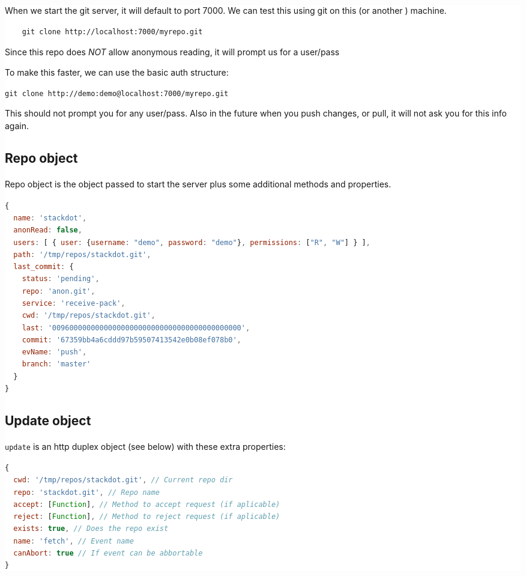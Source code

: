 When we start the git server, it will default to port 7000. We can test this using git on this (or another ) machine.

```
	git clone http://localhost:7000/myrepo.git
```

Since this repo does *NOT* allow anonymous reading, it will prompt us for a user/pass

To make this faster, we can use the basic auth structure:

	git clone http://demo:demo@localhost:7000/myrepo.git

This should not prompt you for any user/pass. Also in the future when you push changes, or pull, it will not ask you for this info again.

## Repo object

Repo object is the object passed to start the server plus some additional methods and properties.

```javascript
{
  name: 'stackdot',
  anonRead: false,
  users: [ { user: {username: "demo", password: "demo"}, permissions: ["R", "W"] } ],
  path: '/tmp/repos/stackdot.git',
  last_commit: {
  	status: 'pending',
  	repo: 'anon.git',
  	service: 'receive-pack',
  	cwd: '/tmp/repos/stackdot.git',
  	last: '00960000000000000000000000000000000000000000',
  	commit: '67359bb4a6cddd97b59507413542e0b08ef078b0',
  	evName: 'push',
  	branch: 'master'
  }
}
```

## Update object

`update` is an http duplex object (see below) with these extra properties:

```javascript
{
  cwd: '/tmp/repos/stackdot.git', // Current repo dir
  repo: 'stackdot.git', // Repo name
  accept: [Function], // Method to accept request (if aplicable)
  reject: [Function], // Method to reject request (if aplicable)
  exists: true, // Does the repo exist
  name: 'fetch', // Event name
  canAbort: true // If event can be abbortable
}
```
